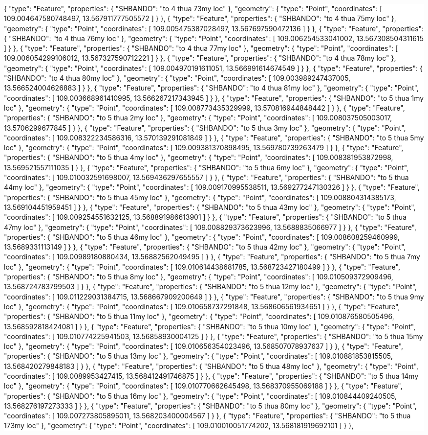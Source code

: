 { "type": "Feature", "properties": { "SHBANDO": "to 4 thua 73my loc" }, "geometry": { "type": "Point", "coordinates": [ 109.004647580748497, 13.567911777505572 ] } },
{ "type": "Feature", "properties": { "SHBANDO": "to 4 thua 75my loc" }, "geometry": { "type": "Point", "coordinates": [ 109.005475387028497, 13.567697590472136 ] } },
{ "type": "Feature", "properties": { "SHBANDO": "to 4 thua 76my loc" }, "geometry": { "type": "Point", "coordinates": [ 109.006254533041002, 13.567308504311615 ] } },
{ "type": "Feature", "properties": { "SHBANDO": "to 4 thua 77my loc" }, "geometry": { "type": "Point", "coordinates": [ 109.006054299106012, 13.567327590712221 ] } },
{ "type": "Feature", "properties": { "SHBANDO": "to 4 thua 78my loc" }, "geometry": { "type": "Point", "coordinates": [ 109.004970191611051, 13.566991614674549 ] } },
{ "type": "Feature", "properties": { "SHBANDO": "to 4 thua 80my loc" }, "geometry": { "type": "Point", "coordinates": [ 109.003989247437005, 13.566524004626883 ] } },
{ "type": "Feature", "properties": { "SHBANDO": "to 4 thua 81my loc" }, "geometry": { "type": "Point", "coordinates": [ 109.003668961410995, 13.566267217343945 ] } },
{ "type": "Feature", "properties": { "SHBANDO": "to 5 thua 1my loc" }, "geometry": { "type": "Point", "coordinates": [ 109.008773435329999, 13.570816944848442 ] } },
{ "type": "Feature", "properties": { "SHBANDO": "to 5 thua 2my loc" }, "geometry": { "type": "Point", "coordinates": [ 109.008037505003017, 13.5706299677845 ] } },
{ "type": "Feature", "properties": { "SHBANDO": "to 5 thua 3my loc" }, "geometry": { "type": "Point", "coordinates": [ 109.008322234586316, 13.570139291081849 ] } },
{ "type": "Feature", "properties": { "SHBANDO": "to 5 thua 5my loc" }, "geometry": { "type": "Point", "coordinates": [ 109.009381370898495, 13.569780739263479 ] } },
{ "type": "Feature", "properties": { "SHBANDO": "to 5 thua 4my loc" }, "geometry": { "type": "Point", "coordinates": [ 109.008381953872998, 13.569521557111035 ] } },
{ "type": "Feature", "properties": { "SHBANDO": "to 5 thua 6my loc" }, "geometry": { "type": "Point", "coordinates": [ 109.010032591698007, 13.569436297655557 ] } },
{ "type": "Feature", "properties": { "SHBANDO": "to 5 thua 44my loc" }, "geometry": { "type": "Point", "coordinates": [ 109.009170995538511, 13.569277247130326 ] } },
{ "type": "Feature", "properties": { "SHBANDO": "to 5 thua 45my loc" }, "geometry": { "type": "Point", "coordinates": [ 109.008804314385173, 13.569104451959451 ] } },
{ "type": "Feature", "properties": { "SHBANDO": "to 5 thua 43my loc" }, "geometry": { "type": "Point", "coordinates": [ 109.009254551632125, 13.568891986613901 ] } },
{ "type": "Feature", "properties": { "SHBANDO": "to 5 thua 47my loc" }, "geometry": { "type": "Point", "coordinates": [ 109.008829373623996, 13.5688835066977 ] } },
{ "type": "Feature", "properties": { "SHBANDO": "to 5 thua 46my loc" }, "geometry": { "type": "Point", "coordinates": [ 109.008608259460999, 13.5689331113149 ] } },
{ "type": "Feature", "properties": { "SHBANDO": "to 5 thua 42my loc" }, "geometry": { "type": "Point", "coordinates": [ 109.00989180880434, 13.56882562049495 ] } },
{ "type": "Feature", "properties": { "SHBANDO": "to 5 thua 7my loc" }, "geometry": { "type": "Point", "coordinates": [ 109.010614438681785, 13.568723427180499 ] } },
{ "type": "Feature", "properties": { "SHBANDO": "to 5 thua 8my loc" }, "geometry": { "type": "Point", "coordinates": [ 109.010509372909496, 13.568724783799503 ] } },
{ "type": "Feature", "properties": { "SHBANDO": "to 5 thua 12my loc" }, "geometry": { "type": "Point", "coordinates": [ 109.011229031384715, 13.568667909200649 ] } },
{ "type": "Feature", "properties": { "SHBANDO": "to 5 thua 9my loc" }, "geometry": { "type": "Point", "coordinates": [ 109.010658737291848, 13.568606561934651 ] } },
{ "type": "Feature", "properties": { "SHBANDO": "to 5 thua 11my loc" }, "geometry": { "type": "Point", "coordinates": [ 109.010876580505496, 13.568592818424081 ] } },
{ "type": "Feature", "properties": { "SHBANDO": "to 5 thua 10my loc" }, "geometry": { "type": "Point", "coordinates": [ 109.010774225941503, 13.56858930004125 ] } },
{ "type": "Feature", "properties": { "SHBANDO": "to 5 thua 15my loc" }, "geometry": { "type": "Point", "coordinates": [ 109.010656354023496, 13.568507078937637 ] } },
{ "type": "Feature", "properties": { "SHBANDO": "to 5 thua 13my loc" }, "geometry": { "type": "Point", "coordinates": [ 109.010881853815505, 13.568420279848183 ] } },
{ "type": "Feature", "properties": { "SHBANDO": "to 5 thua 48my loc" }, "geometry": { "type": "Point", "coordinates": [ 109.0089953427415, 13.568412491746875 ] } },
{ "type": "Feature", "properties": { "SHBANDO": "to 5 thua 14my loc" }, "geometry": { "type": "Point", "coordinates": [ 109.010770662645498, 13.568370955069188 ] } },
{ "type": "Feature", "properties": { "SHBANDO": "to 5 thua 16my loc" }, "geometry": { "type": "Point", "coordinates": [ 109.010844409240505, 13.568276197273333 ] } },
{ "type": "Feature", "properties": { "SHBANDO": "to 5 thua 80my loc" }, "geometry": { "type": "Point", "coordinates": [ 109.007273805895011, 13.568203400004567 ] } },
{ "type": "Feature", "properties": { "SHBANDO": "to 5 thua 173my loc" }, "geometry": { "type": "Point", "coordinates": [ 109.010010051774202, 13.568181919692101 ] } },